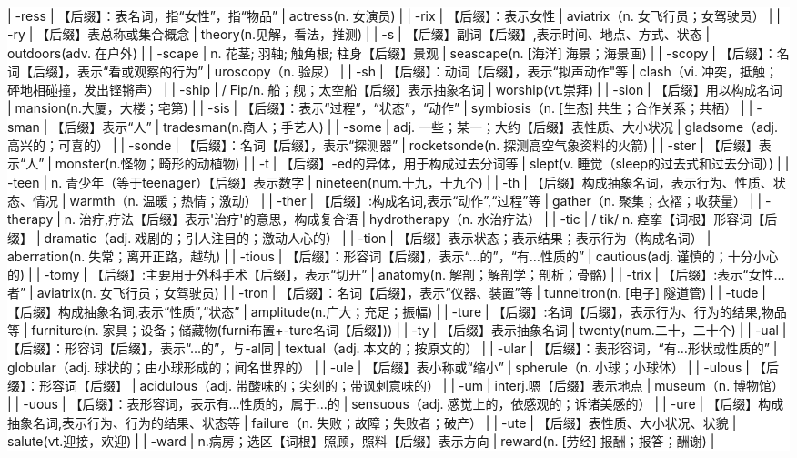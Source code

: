 | -ress      | 【后缀】：表名词，指“女性”，指“物品”                   | actress(n. 女演员)                                                  |
| -rix       | 【后缀】：表示女性                                         | aviatrix（n. 女飞行员；女驾驶员）                                   |
| -ry        | 【后缀】表总称或集合概念                                   | theory(n.见解，看法，推测)                                          |
| -s         | 【后缀】副词【后缀】,表示时间、地点、方式、状态            | outdoors(adv. 在户外)                                               |
| -scape     | n. 花茎; 羽轴; 触角根; 柱身【后缀】景观                    | seascape(n. [海洋] 海景；海景画)                                    |
| -scopy     | 【后缀】：名词【后缀】，表示“看或观察的行为”             | uroscopy（n. 验尿）                                                 |
| -sh        | 【后缀】：动词【后缀】，表示“拟声动作"等                  | clash（vi. 冲突，抵触；砰地相碰撞，发出铿锵声）                     |
| -ship      | / Fip/n. 船；舰；太空船【后缀】表示抽象名词                | worship(vt.崇拜)                                                    |
| -sion      | 【后缀】用以构成名词                                       | mansion(n.大厦，大楼；宅第)                                         |
| -sis       | 【后缀】：表示“过程”，“状态”，“动作”                 | symbiosis（n. [生态] 共生；合作关系；共栖）                         |
| -sman      | 【后缀】表示“人”                                         | tradesman(n.商人；手艺人)                                           |
| -some      | adj. 一些；某一；大约【后缀】表性质、大小状况              | gladsome（adj. 高兴的；可喜的）                                     |
| -sonde     | 【后缀】：名词【后缀】，表示“探测器”                     | rocketsonde(n. 探测高空气象资料的火箭)                              |
| -ster      | 【后缀】表示“人”                                         | monster(n.怪物；畸形的动植物)                                       |
| -t         | 【后缀】-ed的异体，用于构成过去分词等                      | slept(v. 睡觉（sleep的过去式和过去分词）)                           |
| -teen      | n. 青少年（等于teenager）【后缀】表示数字                  | nineteen(num.十九，十九个)                                          |
| -th        | 【后缀】构成抽象名词，表示行为、性质、状态、情况           | warmth（n. 温暖；热情；激动）                                       |
| -ther      | 【后缀】:构成名词,表示“动作”,“过程”等                  | gather（n. 聚集；衣褶；收获量）                                     |
| -therapy   | n. 治疗,疗法【后缀】表示'治疗'的意思，构成复合语           | hydrotherapy（n. 水治疗法）                                         |
| -tic       | / tik/ n. 痉挛【词根】形容词【后缀】                       | dramatic（adj. 戏剧的；引人注目的；激动人心的）                     |
| -tion      | 【后缀】表示状态；表示结果；表示行为（构成名词）           | aberration(n. 失常；离开正路，越轨)                                 |
| -tious     | 【后缀】：形容词【后缀】，表示“…的”，“有…性质的”     | cautious(adj. 谨慎的；十分小心的)                                   |
| -tomy      | 【后缀】:主要用于外科手术【后缀】，表示“切开”            | anatomy(n. 解剖；解剖学；剖析；骨骼)                                |
| -trix      | 【后缀】:表示“女性…者”                                  | aviatrix(n. 女飞行员；女驾驶员)                                     |
| -tron      | 【后缀】：名词【后缀】，表示“仪器、装置”等               | tunneltron(n. [电子] 隧道管)                                        |
| -tude      | 【后缀】构成抽象名词,表示“性质”,“状态”                 | amplitude(n.广大；充足；振幅)                                       |
| -ture      | 【后缀】:名词【后缀】，表示行为、行为的结果,物品等         | furniture(n. 家具；设备；储藏物(furni布置+-ture名词【后缀】))       |
| -ty        | 【后缀】表示抽象名词                                       | twenty(num.二十，二十个)                                            |
| -ual       | 【后缀】：形容词【后缀】，表示“...的”，与-al同           | textual（adj. 本文的；按原文的）                                    |
| -ular      | 【后缀】：表形容词，“有…形状或性质的”                   | globular（adj. 球状的；由小球形成的；闻名世界的）                   |
| -ule       | 【后缀】表小称或“缩小”                                   | spherule（n. 小球；小球体）                                         |
| -ulous     | 【后缀】：形容词【后缀】                                   | acidulous（adj. 带酸味的；尖刻的；带讽刺意味的）                    |
| -um        | interj.嗯【后缀】表示地点                                  | museum（n. 博物馆）                                                 |
| -uous      | 【后缀】：表形容词，表示有...性质的，属于...的             | sensuous（adj. 感觉上的，依感观的；诉诸美感的）                     |
| -ure       | 【后缀】构成抽象名词,表示行为、行为的结果、状态等          | failure（n. 失败；故障；失败者；破产）                              |
| -ute       | 【后缀】表性质、大小状况、状貌                             | salute(vt.迎接，欢迎)                                               |
| -ward      | n.病房；选区【词根】照顾，照料【后缀】表示方向             | reward(n. [劳经] 报酬；报答；酬谢)                                  |